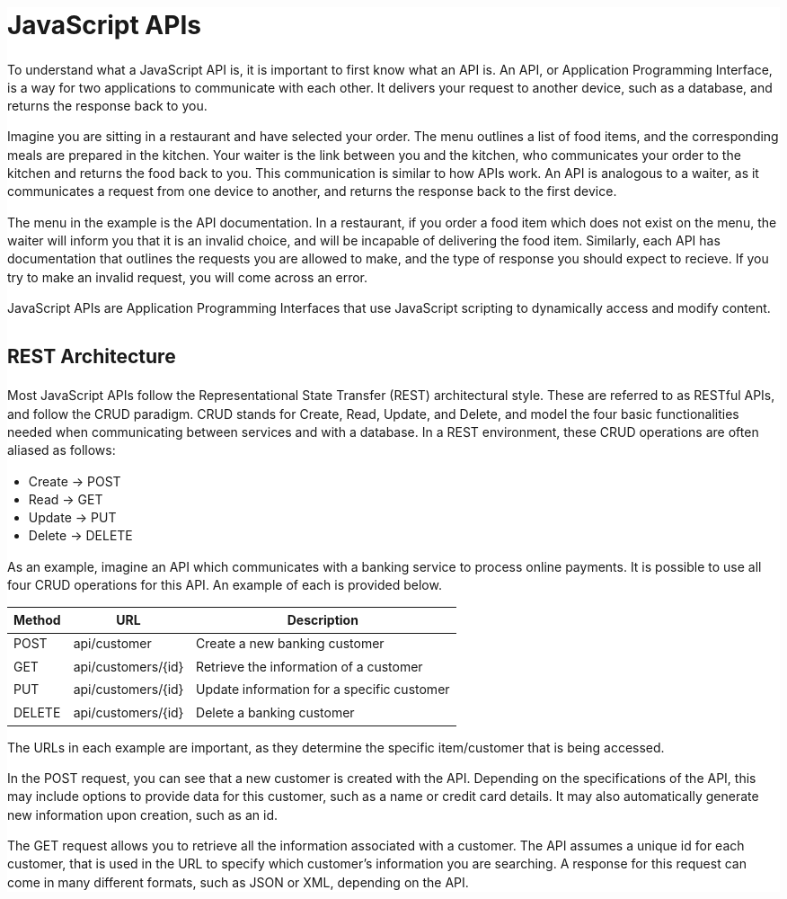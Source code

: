 # JavaScript APIs

To understand what a JavaScript API is, it is important to first know what an API is. An API, or Application Programming Interface, is a way for two applications to communicate with each other. It delivers your request to another device, such as a database, and returns the response back to you.

Imagine you are sitting in a restaurant and have selected your order. The menu outlines a list of food items, and the corresponding meals are prepared in the kitchen. Your waiter is the link between you and the kitchen, who communicates your order to the kitchen and returns the food back to you. This communication is similar to how APIs work. An API is analogous to a waiter, as it communicates a request from one device to another, and returns the response back to the first device.

The menu in the example is the API documentation. In a restaurant, if you order a food item which does not exist on the menu, the waiter will inform you that it is an invalid choice, and will be incapable of delivering the food item. Similarly, each API has documentation that outlines the requests you are allowed to make, and the type of response you should expect to recieve. If you try to make an invalid request, you will come across an error.

JavaScript APIs are Application Programming Interfaces that use JavaScript scripting to dynamically access and modify content.
## REST Architecture

Most JavaScript APIs follow the Representational State Transfer (REST) architectural style. These are referred to as RESTful APIs, and follow the CRUD paradigm. CRUD stands for Create, Read, Update, and Delete, and model the four basic functionalities needed when communicating between services and with a database. In a REST environment, these CRUD operations are often aliased as follows:

- Create → POST
- Read → GET
- Update → PUT
- Delete → DELETE

As an example, imagine an API which communicates with a banking service to process online payments. It is possible to use all four CRUD operations for this API. An example of each is provided below.

|Method|URL|Description|
|---|---|---|
|POST|api/customer|Create a new banking customer|
|GET|api/customers/{id}|Retrieve the information of a customer|
|PUT|api/customers/{id}|Update information for a specific customer|
|DELETE|api/customers/{id}|Delete a banking customer|

The URLs in each example are important, as they determine the specific item/customer that is being accessed.

In the POST request, you can see that a new customer is created with the API. Depending on the specifications of the API, this may include options to provide data for this customer, such as a name or credit card details. It may also automatically generate new information upon creation, such as an id.

The GET request allows you to retrieve all the information associated with a customer. The API assumes a unique id for each customer, that is used in the URL to specify which customer’s information you are searching. A response for this request can come in many different formats, such as JSON or XML, depending on the API.
